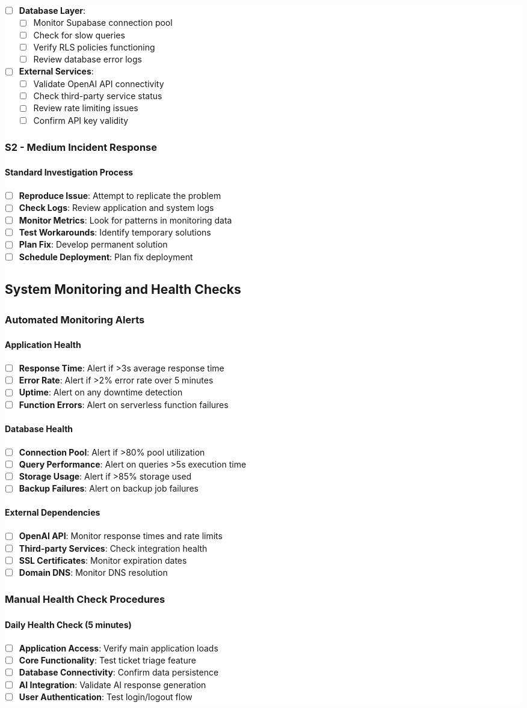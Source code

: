 - [ ] **Database Layer**:
  - [ ] Monitor Supabase connection pool
  - [ ] Check for slow queries
  - [ ] Verify RLS policies functioning
  - [ ] Review database error logs

- [ ] **External Services**:
  - [ ] Validate OpenAI API connectivity
  - [ ] Check third-party service status
  - [ ] Review rate limiting issues
  - [ ] Confirm API key validity

### S2 - Medium Incident Response

#### Standard Investigation Process
- [ ] **Reproduce Issue**: Attempt to replicate the problem
- [ ] **Check Logs**: Review application and system logs
- [ ] **Monitor Metrics**: Look for patterns in monitoring data
- [ ] **Test Workarounds**: Identify temporary solutions
- [ ] **Plan Fix**: Develop permanent solution
- [ ] **Schedule Deployment**: Plan fix deployment

## System Monitoring and Health Checks

### Automated Monitoring Alerts

#### Application Health
- [ ] **Response Time**: Alert if >3s average response time
- [ ] **Error Rate**: Alert if >2% error rate over 5 minutes
- [ ] **Uptime**: Alert on any downtime detection
- [ ] **Function Errors**: Alert on serverless function failures

#### Database Health  
- [ ] **Connection Pool**: Alert if >80% pool utilization
- [ ] **Query Performance**: Alert on queries >5s execution time
- [ ] **Storage Usage**: Alert if >85% storage used
- [ ] **Backup Failures**: Alert on backup job failures

#### External Dependencies
- [ ] **OpenAI API**: Monitor response times and rate limits
- [ ] **Third-party Services**: Check integration health
- [ ] **SSL Certificates**: Monitor expiration dates
- [ ] **Domain DNS**: Monitor DNS resolution

### Manual Health Check Procedures

#### Daily Health Check (5 minutes)
- [ ] **Application Access**: Verify main application loads
- [ ] **Core Functionality**: Test ticket triage feature
- [ ] **Database Connectivity**: Confirm data persistence
- [ ] **AI Integration**: Validate AI response generation
- [ ] **User Authentication**: Test login/logout flow
